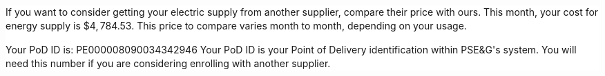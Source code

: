 If you want to consider getting your electric supply from another supplier, compare their price with ours. This month, your cost for energy supply is $\$ 4,784.53$. This price to compare varies month to month, depending on your usage.

Your PoD ID is: PE000008090034342946 Your PoD ID is your Point of Delivery identification within PSE\&G's system. You will need this number if you are considering enrolling with another supplier.

